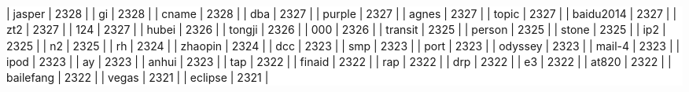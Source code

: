| jasper         |    2328 |
| gi             |    2328 |
| cname          |    2328 |
| dba            |    2327 |
| purple         |    2327 |
| agnes          |    2327 |
| topic          |    2327 |
| baidu2014      |    2327 |
| zt2            |    2327 |
| 124            |    2327 |
| hubei          |    2326 |
| tongji         |    2326 |
| 000            |    2326 |
| transit        |    2325 |
| person         |    2325 |
| stone          |    2325 |
| ip2            |    2325 |
| n2             |    2325 |
| rh             |    2324 |
| zhaopin        |    2324 |
| dcc            |    2323 |
| smp            |    2323 |
| port           |    2323 |
| odyssey        |    2323 |
| mail-4         |    2323 |
| ipod           |    2323 |
| ay             |    2323 |
| anhui          |    2323 |
| tap            |    2322 |
| finaid         |    2322 |
| rap            |    2322 |
| drp            |    2322 |
| e3             |    2322 |
| at820          |    2322 |
| bailefang      |    2322 |
| vegas          |    2321 |
| eclipse        |    2321 |